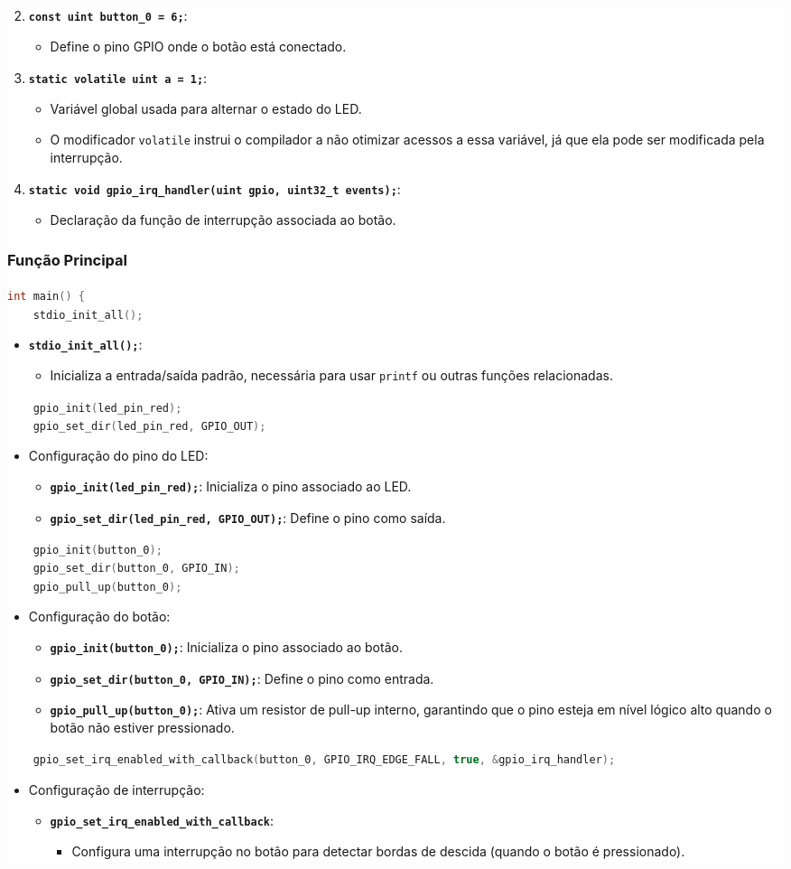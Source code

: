2. **`const uint button_0 = 6;`**:

   - Define o pino GPIO onde o botão está conectado.

3. **`static volatile uint a = 1;`**:

   - Variável global usada para alternar o estado do LED. 

   - O modificador `volatile` instrui o compilador a não otimizar acessos a essa variável, já que ela pode ser modificada pela interrupção.

4. **`static void gpio_irq_handler(uint gpio, uint32_t events);`**:

   - Declaração da função de interrupção associada ao botão.

### **Função Principal**

```c
int main() {
	stdio_init_all();
```

- **`stdio_init_all();`**:

  - Inicializa a entrada/saída padrão, necessária para usar `printf` ou outras funções relacionadas.

```c
	gpio_init(led_pin_red);
	gpio_set_dir(led_pin_red, GPIO_OUT);
```

- Configuração do pino do LED:

  - **`gpio_init(led_pin_red);`**: Inicializa o pino associado ao LED.

  - **`gpio_set_dir(led_pin_red, GPIO_OUT);`**: Define o pino como saída.

```c
	gpio_init(button_0);
	gpio_set_dir(button_0, GPIO_IN);
	gpio_pull_up(button_0);
```

- Configuração do botão:

  - **`gpio_init(button_0);`**: Inicializa o pino associado ao botão.

  - **`gpio_set_dir(button_0, GPIO_IN);`**: Define o pino como entrada.

  - **`gpio_pull_up(button_0);`**: Ativa um resistor de pull-up interno, garantindo que o pino esteja em nível lógico alto quando o botão não estiver pressionado.

```c
	gpio_set_irq_enabled_with_callback(button_0, GPIO_IRQ_EDGE_FALL, true, &gpio_irq_handler);
```

- Configuração de interrupção:

  - **`gpio_set_irq_enabled_with_callback`**:

    - Configura uma interrupção no botão para detectar bordas de descida (quando o botão é pressionado).
